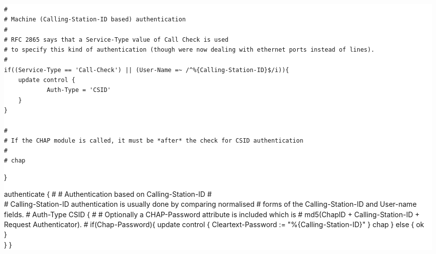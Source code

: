     #
    # Machine (Calling-Station-ID based) authentication
    #
    # RFC 2865 says that a Service-Type value of Call Check is used
    # to specify this kind of authentication (though were now dealing with ethernet ports instead of lines).
    #
    if((Service-Type == 'Call-Check') || (User-Name =~ /^%{Calling-Station-ID}$/i)){
        update control {
                Auth-Type = 'CSID'
        }
    }

    #
    # If the CHAP module is called, it must be *after* the check for CSID authentication
    #
    # chap
}

authenticate {
    #
    # Authentication based on Calling-Station-ID
    #      
    # Calling-Station-ID authentication is usually done by comparing normalised
    # forms of the Calling-Station-ID and User-name fields.
    #
    Auth-Type CSID {
            #
            # Optionally a CHAP-Password attribute is included which is
            # md5(ChapID + Calling-Station-ID + Request Authenticator).
            #
            if(Chap-Password){
                    update control {
                        Cleartext-Password := "%{Calling-Station-ID}"
                    }
                    chap
            }
            else {
                ok  
            }  
    }
}
